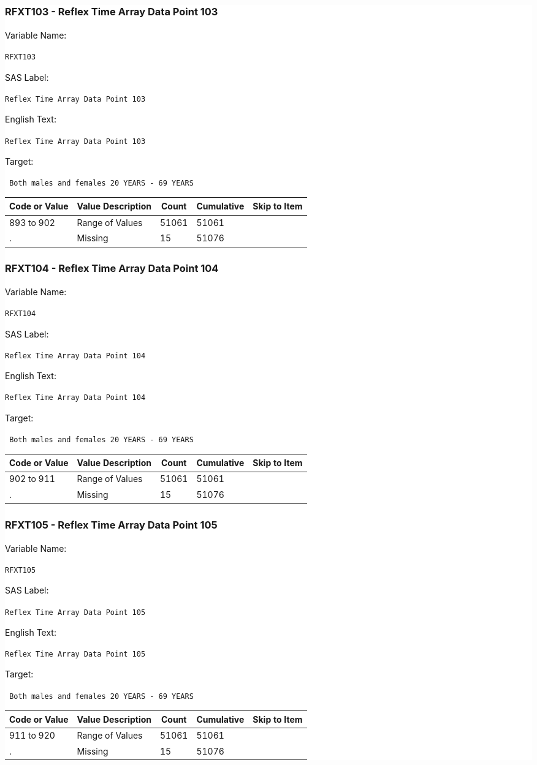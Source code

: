 ### RFXT103 - Reflex Time Array Data Point 103

Variable Name:

    RFXT103
SAS Label:

    Reflex Time Array Data Point 103
English Text:

    Reflex Time Array Data Point 103
Target:

     Both males and females 20 YEARS - 69 YEARS
Code or Value | Value Description | Count | Cumulative | Skip to Item  
---|---|---|---|---  
893 to 902 | Range of Values | 51061 | 51061 |   
. | Missing | 15 | 51076 |   
  
### RFXT104 - Reflex Time Array Data Point 104

Variable Name:

    RFXT104
SAS Label:

    Reflex Time Array Data Point 104
English Text:

    Reflex Time Array Data Point 104
Target:

     Both males and females 20 YEARS - 69 YEARS
Code or Value | Value Description | Count | Cumulative | Skip to Item  
---|---|---|---|---  
902 to 911 | Range of Values | 51061 | 51061 |   
. | Missing | 15 | 51076 |   
  
### RFXT105 - Reflex Time Array Data Point 105

Variable Name:

    RFXT105
SAS Label:

    Reflex Time Array Data Point 105
English Text:

    Reflex Time Array Data Point 105
Target:

     Both males and females 20 YEARS - 69 YEARS
Code or Value | Value Description | Count | Cumulative | Skip to Item  
---|---|---|---|---  
911 to 920 | Range of Values | 51061 | 51061 |   
. | Missing | 15 | 51076 |   
  